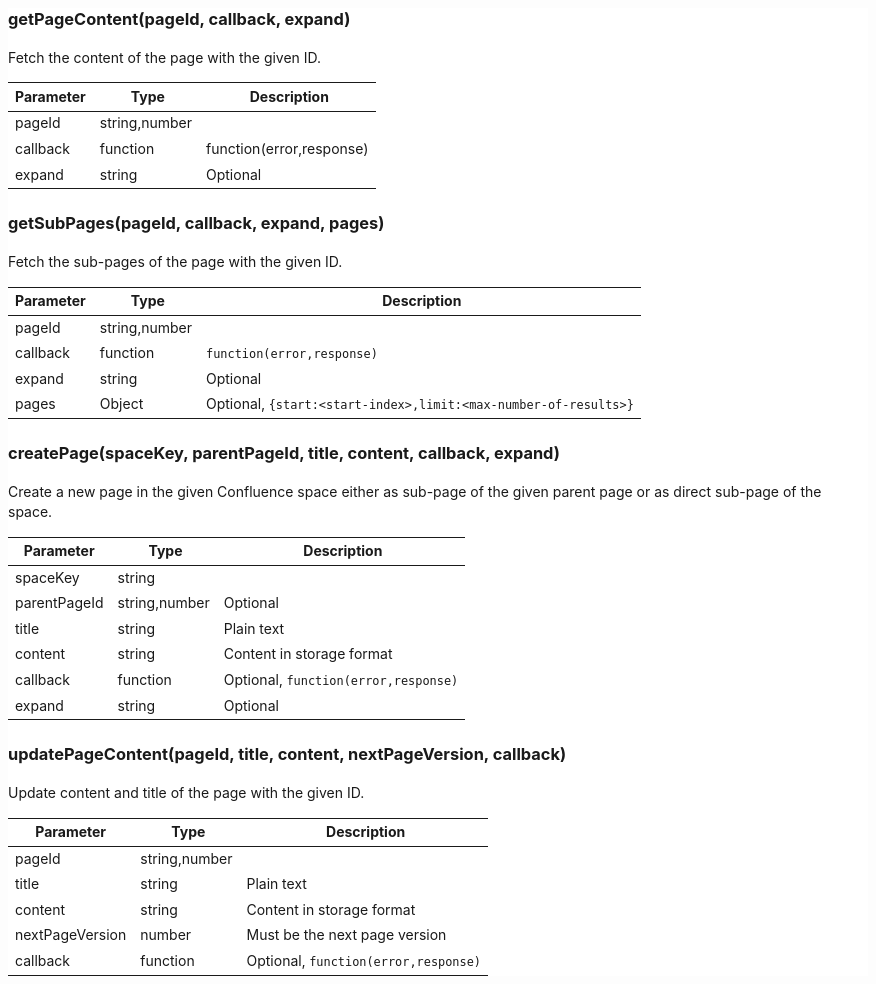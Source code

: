 ### getPageContent(pageId, callback, expand)

Fetch the content of the page with the given ID.

| Parameter |  Type         |  Description             |
| --------- | ------------- | ------------------------ |
| pageId    | string,number |                          |
| callback  | function      | function(error,response) |
| expand    | string        | Optional                 |

### getSubPages(pageId, callback, expand, pages)

Fetch the sub-pages of the page with the given ID.

| Parameter |  Type         |  Description                                                    |
| --------- | ------------- | --------------------------------------------------------------- |
| pageId    | string,number |                                                                 |
| callback  | function      | `function(error,response)`                                      |
| expand    | string        | Optional                                                        |
| pages     | Object        | Optional, `{start:<start-index>,limit:<max-number-of-results>}` |

### createPage(spaceKey, parentPageId, title, content, callback, expand)

Create a new page in the given Confluence space either as sub-page of the given parent page or as direct sub-page of the space.

| Parameter    |  Type         |  Description                         |
| ------------ | ------------- | ------------------------------------ |
| spaceKey     | string        |                                      |
| parentPageId | string,number | Optional                             |
| title        | string        | Plain text                           |
| content      | string        | Content in storage format            |
| callback     | function      | Optional, `function(error,response)` |
| expand       | string        | Optional                             |

### updatePageContent(pageId, title, content, nextPageVersion, callback)

Update content and title of the page with the given ID.

| Parameter       |  Type         |  Description                         |
| --------------- | ------------- | ------------------------------------ |
| pageId          | string,number |                                      |
| title           | string        | Plain text                           |
| content         | string        | Content in storage format            |
| nextPageVersion | number        | Must be the next page version        |
| callback        | function      | Optional, `function(error,response)` |
